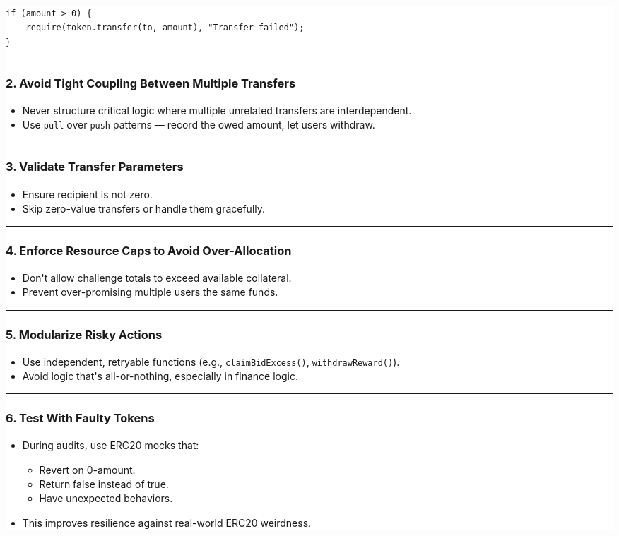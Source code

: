   ```solidity
  if (amount > 0) {
      require(token.transfer(to, amount), "Transfer failed");
  }
  ```

---

### 2. **Avoid Tight Coupling Between Multiple Transfers**

* Never structure critical logic where multiple unrelated transfers are interdependent.
* Use `pull` over `push` patterns — record the owed amount, let users withdraw.

---

### 3. **Validate Transfer Parameters**

* Ensure recipient is not zero.
* Skip zero-value transfers or handle them gracefully.

---

### 4. **Enforce Resource Caps to Avoid Over-Allocation**

* Don't allow challenge totals to exceed available collateral.
* Prevent over-promising multiple users the same funds.

---

### 5. **Modularize Risky Actions**

* Use independent, retryable functions (e.g., `claimBidExcess()`, `withdrawReward()`).
* Avoid logic that's all-or-nothing, especially in finance logic.

---

### 6. **Test With Faulty Tokens**

* During audits, use ERC20 mocks that:

  * Revert on 0-amount.
  * Return false instead of true.
  * Have unexpected behaviors.
* This improves resilience against real-world ERC20 weirdness.
